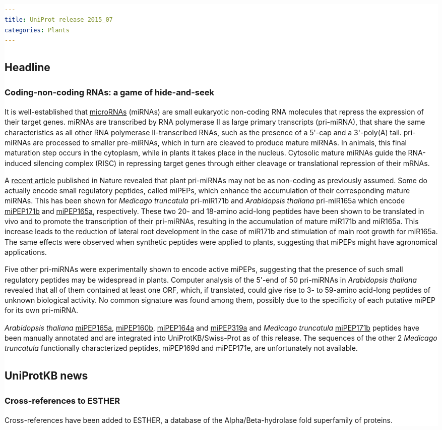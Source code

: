 ```yaml
---
title: UniProt release 2015_07
categories: Plants
---
```


## Headline

### Coding-non-coding RNAs: a game of hide-and-seek

It is well-established that [microRNAs](http://en.wikipedia.org/wiki/MicroRNA) (miRNAs) are small eukaryotic non-coding RNA molecules that repress the expression of their target genes. miRNAs are transcribed by RNA polymerase II as large primary transcripts (pri-miRNA), that share the same characteristics as all other RNA polymerase II-transcribed RNAs, such as the presence of a 5'-cap and a 3'-poly(A) tail. pri-miRNAs are processed to smaller pre-miRNAs, which in turn are cleaved to produce mature miRNAs. In animals, this final maturation step occurs in the cytoplasm, while in plants it takes place in the nucleus. Cytosolic mature miRNAs guide the RNA-induced silencing complex (RISC) in repressing target genes through either cleavage or translational repression of their mRNAs.

A [recent article](http://www.ncbi.nlm.nih.gov/pubmed/25807486) published in Nature revealed that plant pri-miRNAs may not be as non-coding as previously assumed. Some do actually encode small regulatory peptides, called miPEPs, which enhance the accumulation of their corresponding mature miRNAs. This has been shown for *Medicago truncatula* pri-miR171b and *Arabidopsis thaliana* pri-miR165a which encode [miPEP171b](http://www.uniprot.org/uniprot/P0DKI8) and [miPEP165a](http://www.uniprot.org/uniprot/P0DKI9), respectively. These two 20- and 18-amino acid-long peptides have been shown to be translated in vivo and to promote the transcription of their pri-miRNAs, resulting in the accumulation of mature miR171b and miR165a. This increase leads to the reduction of lateral root development in the case of miR171b and stimulation of main root growth for miR165a. The same effects were observed when synthetic peptides were applied to plants, suggesting that miPEPs might have agronomical applications.

Five other pri-miRNAs were experimentally shown to encode active miPEPs, suggesting that the presence of such small regulatory peptides may be widespread in plants. Computer analysis of the 5'-end of 50 pri-miRNAs in *Arabidopsis thaliana* revealed that all of them contained at least one ORF, which, if translated, could give rise to 3- to 59-amino acid-long peptides of unknown biological activity. No common signature was found among them, possibly due to the specificity of each putative miPEP for its own pri-miRNA.

*Arabidopsis thaliana* [miPEP165a](http://www.uniprot.org/uniprot/P0DKI9), [miPEP160b](http://www.uniprot.org/uniprot/P0DKJ0), [miPEP164a](http://www.uniprot.org/uniprot/P0DKJ1) and [miPEP319a](http://www.uniprot.org/uniprot/P0DKJ2) and *Medicago truncatula* [miPEP171b](http://www.uniprot.org/uniprot/P0DKI8) peptides have been manually annotated and are integrated into UniProtKB/Swiss-Prot as of this release. The sequences of the other 2 *Medicago truncatula* functionally characterized peptides, miPEP169d and miPEP171e, are unfortunately not available.

## UniProtKB news

### Cross-references to ESTHER

Cross-references have been added to ESTHER, a database of the Alpha/Beta-hydrolase fold superfamily of proteins.
